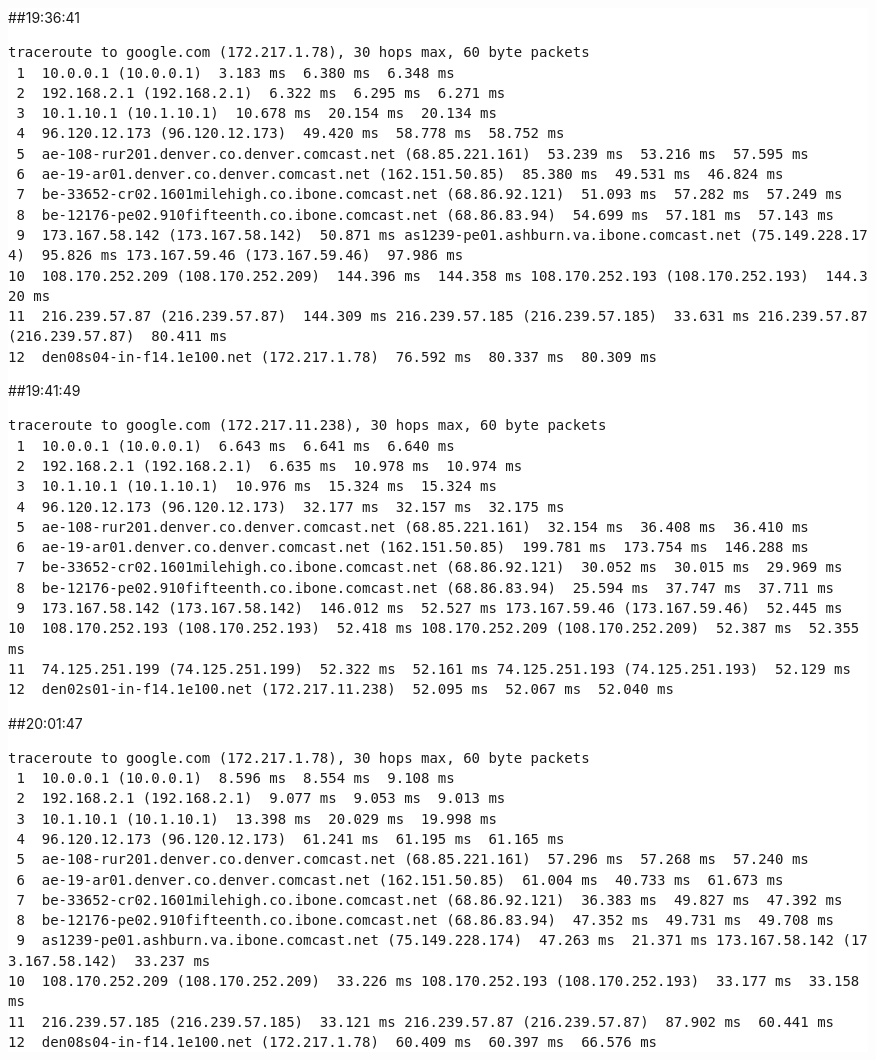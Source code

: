 ##19:36:41

<p><pre><samp>traceroute to google.com (172.217.1.78), 30 hops max, 60 byte packets
 1  10.0.0.1 (10.0.0.1)  3.183 ms  6.380 ms  6.348 ms
 2  192.168.2.1 (192.168.2.1)  6.322 ms  6.295 ms  6.271 ms
 3  10.1.10.1 (10.1.10.1)  10.678 ms  20.154 ms  20.134 ms
 4  96.120.12.173 (96.120.12.173)  49.420 ms  58.778 ms  58.752 ms
 5  ae-108-rur201.denver.co.denver.comcast.net (68.85.221.161)  53.239 ms  53.216 ms  57.595 ms
 6  ae-19-ar01.denver.co.denver.comcast.net (162.151.50.85)  85.380 ms  49.531 ms  46.824 ms
 7  be-33652-cr02.1601milehigh.co.ibone.comcast.net (68.86.92.121)  51.093 ms  57.282 ms  57.249 ms
 8  be-12176-pe02.910fifteenth.co.ibone.comcast.net (68.86.83.94)  54.699 ms  57.181 ms  57.143 ms
 9  173.167.58.142 (173.167.58.142)  50.871 ms as1239-pe01.ashburn.va.ibone.comcast.net (75.149.228.174)  95.826 ms 173.167.59.46 (173.167.59.46)  97.986 ms
10  108.170.252.209 (108.170.252.209)  144.396 ms  144.358 ms 108.170.252.193 (108.170.252.193)  144.320 ms
11  216.239.57.87 (216.239.57.87)  144.309 ms 216.239.57.185 (216.239.57.185)  33.631 ms 216.239.57.87 (216.239.57.87)  80.411 ms
12  den08s04-in-f14.1e100.net (172.217.1.78)  76.592 ms  80.337 ms  80.309 ms</samp></pre></p>

##19:41:49

<p><pre><samp>traceroute to google.com (172.217.11.238), 30 hops max, 60 byte packets
 1  10.0.0.1 (10.0.0.1)  6.643 ms  6.641 ms  6.640 ms
 2  192.168.2.1 (192.168.2.1)  6.635 ms  10.978 ms  10.974 ms
 3  10.1.10.1 (10.1.10.1)  10.976 ms  15.324 ms  15.324 ms
 4  96.120.12.173 (96.120.12.173)  32.177 ms  32.157 ms  32.175 ms
 5  ae-108-rur201.denver.co.denver.comcast.net (68.85.221.161)  32.154 ms  36.408 ms  36.410 ms
 6  ae-19-ar01.denver.co.denver.comcast.net (162.151.50.85)  199.781 ms  173.754 ms  146.288 ms
 7  be-33652-cr02.1601milehigh.co.ibone.comcast.net (68.86.92.121)  30.052 ms  30.015 ms  29.969 ms
 8  be-12176-pe02.910fifteenth.co.ibone.comcast.net (68.86.83.94)  25.594 ms  37.747 ms  37.711 ms
 9  173.167.58.142 (173.167.58.142)  146.012 ms  52.527 ms 173.167.59.46 (173.167.59.46)  52.445 ms
10  108.170.252.193 (108.170.252.193)  52.418 ms 108.170.252.209 (108.170.252.209)  52.387 ms  52.355 ms
11  74.125.251.199 (74.125.251.199)  52.322 ms  52.161 ms 74.125.251.193 (74.125.251.193)  52.129 ms
12  den02s01-in-f14.1e100.net (172.217.11.238)  52.095 ms  52.067 ms  52.040 ms</samp></pre></p>

##20:01:47

<p><pre><samp>traceroute to google.com (172.217.1.78), 30 hops max, 60 byte packets
 1  10.0.0.1 (10.0.0.1)  8.596 ms  8.554 ms  9.108 ms
 2  192.168.2.1 (192.168.2.1)  9.077 ms  9.053 ms  9.013 ms
 3  10.1.10.1 (10.1.10.1)  13.398 ms  20.029 ms  19.998 ms
 4  96.120.12.173 (96.120.12.173)  61.241 ms  61.195 ms  61.165 ms
 5  ae-108-rur201.denver.co.denver.comcast.net (68.85.221.161)  57.296 ms  57.268 ms  57.240 ms
 6  ae-19-ar01.denver.co.denver.comcast.net (162.151.50.85)  61.004 ms  40.733 ms  61.673 ms
 7  be-33652-cr02.1601milehigh.co.ibone.comcast.net (68.86.92.121)  36.383 ms  49.827 ms  47.392 ms
 8  be-12176-pe02.910fifteenth.co.ibone.comcast.net (68.86.83.94)  47.352 ms  49.731 ms  49.708 ms
 9  as1239-pe01.ashburn.va.ibone.comcast.net (75.149.228.174)  47.263 ms  21.371 ms 173.167.58.142 (173.167.58.142)  33.237 ms
10  108.170.252.209 (108.170.252.209)  33.226 ms 108.170.252.193 (108.170.252.193)  33.177 ms  33.158 ms
11  216.239.57.185 (216.239.57.185)  33.121 ms 216.239.57.87 (216.239.57.87)  87.902 ms  60.441 ms
12  den08s04-in-f14.1e100.net (172.217.1.78)  60.409 ms  60.397 ms  66.576 ms</samp></pre></p>
